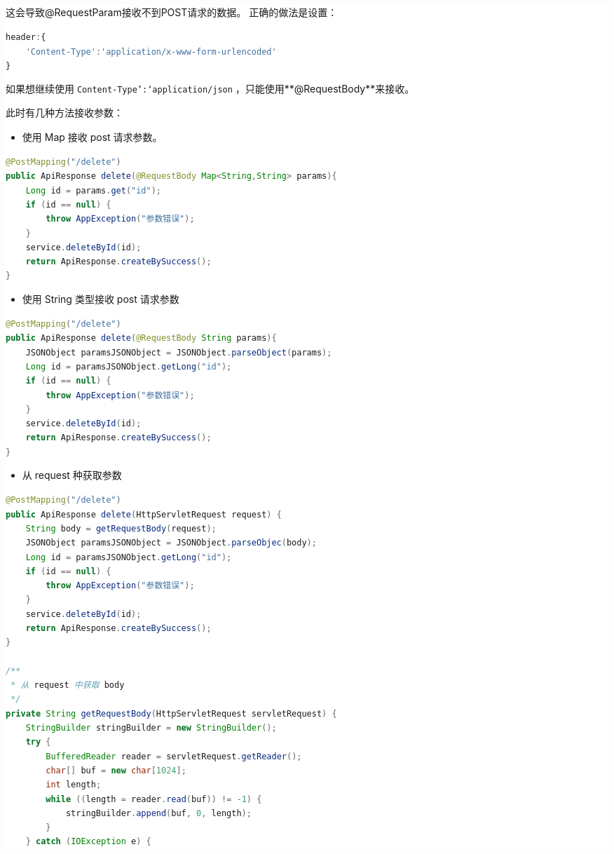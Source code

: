 这会导致@RequestParam接收不到POST请求的数据。 正确的做法是设置：

```js
header:{
	'Content-Type':'application/x-www-form-urlencoded'
}
```

如果想继续使用 `Content-Type’:‘application/json` ，只能使用**@RequestBody**来接收。

此时有几种方法接收参数：

- 使用 Map 接收 post 请求参数。

```java
@PostMapping("/delete")
public ApiResponse delete(@RequestBody Map<String,String> params){
    Long id = params.get("id");
    if (id == null) {
        throw AppException("参数错误");
    }
    service.deleteById(id);
    return ApiResponse.createBySuccess();
}
```

- 使用 String 类型接收 post 请求参数

```java
@PostMapping("/delete")
public ApiResponse delete(@RequestBody String params){
    JSONObject paramsJSONObject = JSONObject.parseObject(params);
    Long id = paramsJSONObject.getLong("id");
    if (id == null) {
        throw AppException("参数错误");
    }
    service.deleteById(id);
    return ApiResponse.createBySuccess();
}
```

- 从 request 种获取参数

```java
@PostMapping("/delete")
public ApiResponse delete(HttpServletRequest request) {
    String body = getRequestBody(request);
    JSONObject paramsJSONObject = JSONObject.parseObjec(body);
    Long id = paramsJSONObject.getLong("id");
    if (id == null) {
        throw AppException("参数错误");
    }
    service.deleteById(id);
    return ApiResponse.createBySuccess();
}

/**
 * 从 request 中获取 body
 */
private String getRequestBody(HttpServletRequest servletRequest) {
    StringBuilder stringBuilder = new StringBuilder();
    try {
        BufferedReader reader = servletRequest.getReader();
        char[] buf = new char[1024];
        int length;
        while ((length = reader.read(buf)) != -1) {
            stringBuilder.append(buf, 0, length);
        }
    } catch (IOException e) {
```